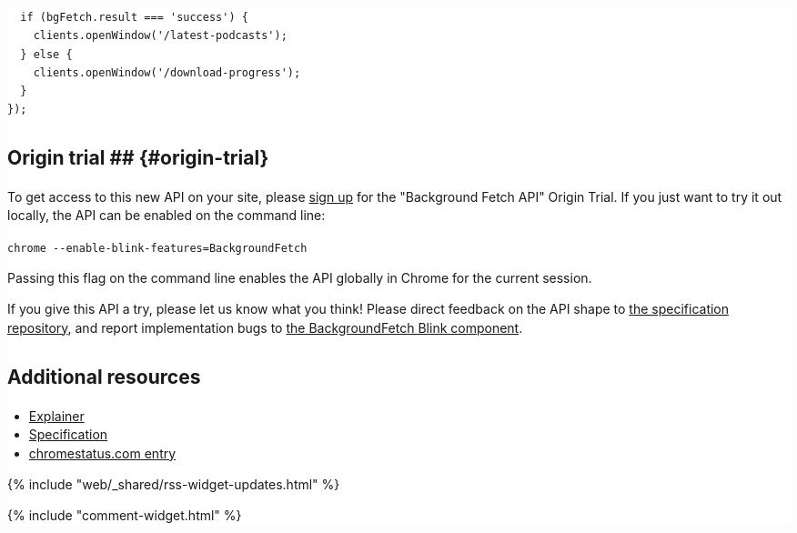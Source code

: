      if (bgFetch.result === 'success') {
        clients.openWindow('/latest-podcasts');
      } else {
        clients.openWindow('/download-progress');
      }
    });

## Origin trial ## {#origin-trial}

To get access to this new API on your site, please [sign up](http://bit.ly/OriginTrialSignup) for
the "Background Fetch API" Origin Trial. If you just want to try it out locally, the API can be
enabled on the command line:

    chrome --enable-blink-features=BackgroundFetch

Passing this flag on the command line enables the API globally in Chrome for the current session.

If you give this API a try, please let us know what you think! Please direct feedback on the API
shape to [the specification repository](https://github.com/WICG/background-fetch/issues), and report
implementation bugs to [the BackgroundFetch Blink
component](https://bugs.chromium.org/p/chromium/issues/entry?template=Defect+report+from+developer&components=Blink%3EBackgroundFetch).

## Additional resources

* [Explainer](https://github.com/WICG/background-fetch/blob/master/README.md)
* [Specification](https://wicg.github.io/background-fetch/)
* [chromestatus.com entry](https://www.chromestatus.com/features/5712608971718656)

{% include "web/_shared/rss-widget-updates.html" %}

{% include "comment-widget.html" %}
